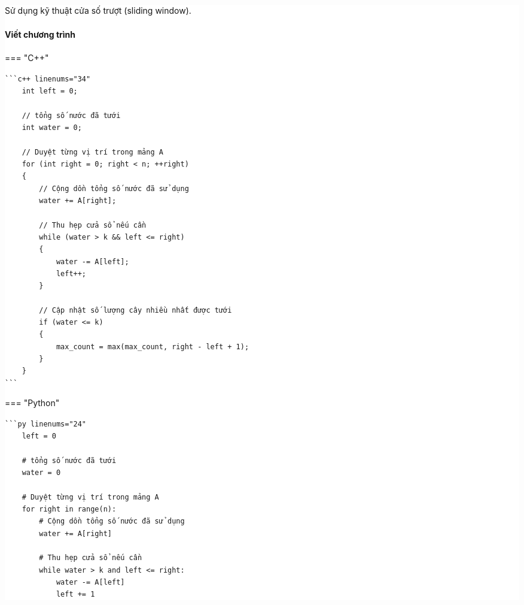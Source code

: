 Sử dụng kỹ thuật cửa số trượt (sliding window).

#### Viết chương trình

=== "C++"

    ```c++ linenums="34"
        int left = 0;

        // tổng số nước đã tưới
        int water = 0;

        // Duyệt từng vị trí trong mảng A
        for (int right = 0; right < n; ++right)
        {
            // Cộng dồn tổng số nước đã sử dụng
            water += A[right];

            // Thu hẹp cửa sổ nếu cần
            while (water > k && left <= right)
            {
                water -= A[left];
                left++;
            }

            // Cập nhật số lượng cây nhiều nhất được tưới
            if (water <= k)
            {
                max_count = max(max_count, right - left + 1);
            }
        }
    ```

=== "Python"

    ```py linenums="24"
        left = 0

        # tổng số nước đã tưới
        water = 0

        # Duyệt từng vị trí trong mảng A
        for right in range(n):
            # Cộng dồn tổng số nước đã sử dụng
            water += A[right]

            # Thu hẹp cửa sổ nếu cần
            while water > k and left <= right:
                water -= A[left]
                left += 1
